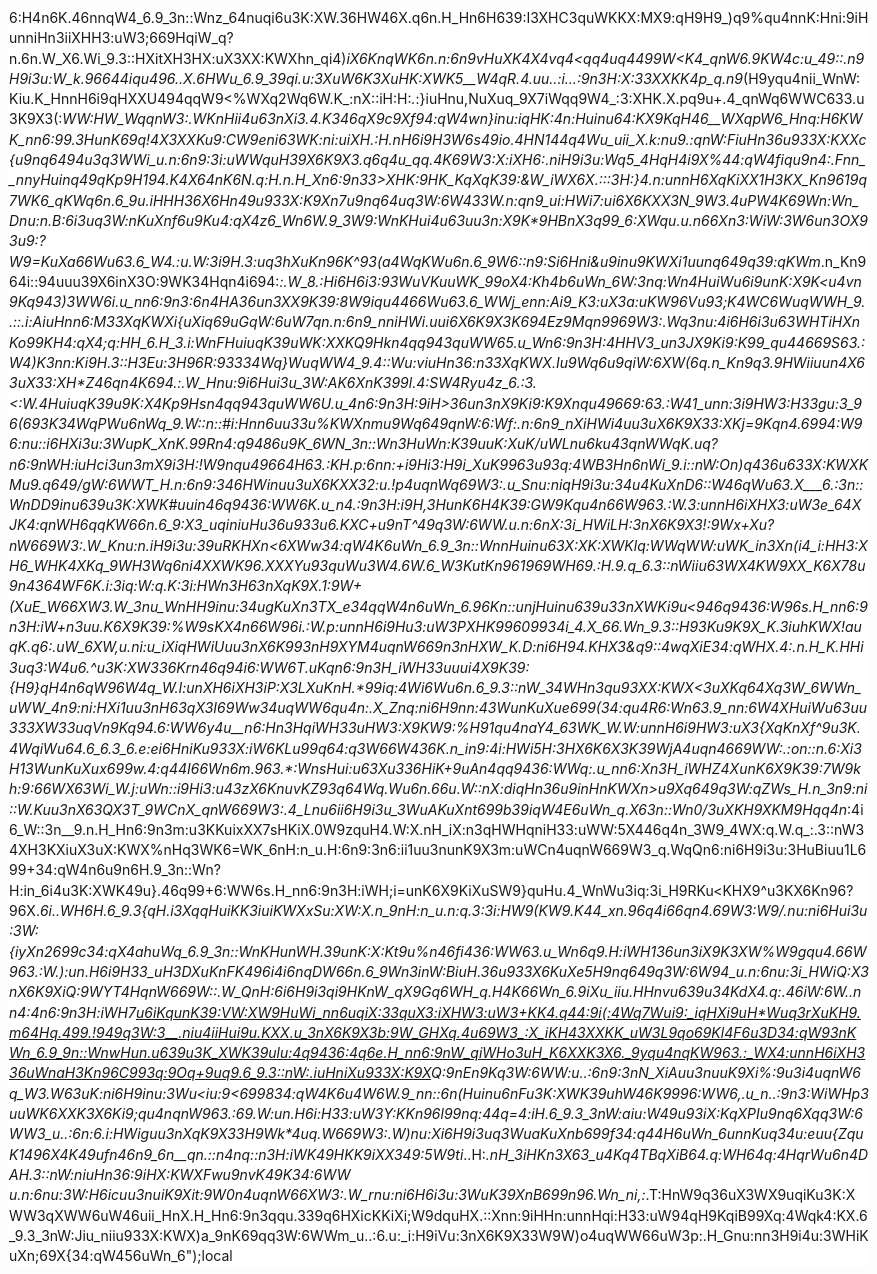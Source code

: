 6:H4n6K.46nnqW4_6.9_3n::Wnz_64nuqi6u3K:XW.36HW46X.q6n.H_Hn6H639:I3XHC3quWKKX:MX9:qH9H9_)q9%qu4nnK:Hni:9iHunniHn3iiXHH3:uW3;669HqiW_q?n.6n.W_X6.Wi_9.3::HXitXH3HX:uX3XX:KWXhn_qi4)__iX6KnqWK6n.n:6n9vHuXK4X4vq4<qq4uq4499W<K4_qnW6.9KW4c:u_49::.n9H9i3u:W_k.96644iqu496..X_.6HWu_6.9_39qi.u:3XuW6K3XuHK:XWK5__W4qR.__4.uu_..:i_...:9n3H:X:33XXKK4p_q.n9_(H9yqu4nii_WnW:Kiu.K_HnnH6i9qHXXU494qqW9<%WXq2Wq6W.K_:nX::iH:H:_._:}iuHnu,NuXuq_9X7iWqq9W4_:3:XHK.X.pq9u+.4_qnWq6WWC633.u3K9X3(:_WW:_HW_WqqnW3_:.WKnHii4u63nXi3.4.K346qX9c9Xf94:qW4wn}_inu:_iqHK:4n:Huinu64:KX9KqH46__WXqpW6_Hnq:H6KWK_nn6:99.3HunK69q!4X3XXKu9:CW9eni63WK_:ni:uiXH.:H.nH6i9H3W6s49io.4HN144q4Wu_uii_X.k:_nu9.:qnW:FiuHn36u933X:KXXc{u9nq6494u3q3WWi_u.n:6n9:3i:uWWquH39X6K9X3.q6q4u_qq.4K69W3_:X:iXH6:.niH9i3u:Wq5_4HqH4i9X%44:qW4fiqu9n4:.Fnn__nnyHuinq49qKp9H194._K4X64nK6N.q:H.n.H_Xn6:9n33>XHK:9HK_KqXqK39:&W_iWX6X.:::3H:}_4.n:unnH6XqKiXX1H3KX_Kn9619q7WK6_qKWq6n.6_9u.iHHH36X6Hn49u933X:K9Xn7u9nq64uq3W:6W433W.n:qn9_ui:HWi7:ui6X6KXX3N_9W3.4uPW4K69Wn_:Wn_Dnu:n.B:6i3uq3W:nKuXnf6u9Ku4:qX4z6_Wn6W.9_3W9:WnKHui4u63uu3n:X9K*9HBnX3q99_6:XWqu.u_.n66Xn3:WiW:3W6un3OX93u9:?W9=KuXa66Wu63.6_W4.:u.W:3i9H.3:uq3hXuKn96K^93(a4WqKWu6n.6_9W6::n9:Si6Hni&u9inu9KWXi1uunq649q39:qKWm__.n_Kn964i::94uuu39X6inX3O:9WK34Hqn4i694:_:.W_8.:_Hi6H6i3:93WuVKuuWK_99oX4:Kh4b6uWn_6W:_3nq:Wn4HuiWu6i9unK:X9K<u4vn9Kq943)3WW6i.u_nn6:9n3:6n4HA36un3XX9K39:8W9iqu4466Wu63.6_WWj_enn:Ai9_K3:uX3a:uKW96Vu93;K4WC6WuqWWH_9..::.i:AiuHnn6:M33XqKWXi{uXiq69uGqW:6uW7qn.n:6n9_nniHWi.uui6X6K9X3K694Ez9Mqn9969W3_:.Wq3nu:4i6H6i3u63WHTiHXnKo99KH4:qX4;q:HH_6.H_3.i:WnFHuiuqK39uWK:XXKQ9Hkn4qq943quWW65.u_Wn6:9n3H:4HHV3_un3JX9Ki9:K99_qu44669S63.:_W4)K3nn:Ki9H.3::H3Eu:3H96R:93334Wq}WuqWW4_9.4::Wu:viuHn36:n33XqKWX.Iu9Wq6u9qiW:6XW(6q.n_Kn9q3.9HWiiuun4X63uX33:XH*Z46qn4K694._:.W_Hnu:9i6Hui3u_3W:AK6XnK399l.4:SW4Ryu4z_6.:_3.<:W.4HuiuqK39u9K:X4Kp9Hsn4qq943quWW6U.u_4n6:9n3H:9iH>36un3nX9Ki9:K9Xnqu49669:63.:_W41_unn:3i9HW3:H33gu:3_96(693K34WqPWu6nWq_9.W::n::#i:Hnn6uu33u%KWXnmu9Wq649qnW:6:Wf_:.n:6n9_nXiHWi4uu3uX6K9X33:XKj=9Kqn4.6994_:W96:nu::i6HXi3u:3WupK_XnK.99Rn4:q9486u9K_6WN_3n::Wn3HuWn:K39uuK:XuK/uWLnu6ku43qnWWqK.uq?n6:9nWH:iuHci3un3mX9i3H:!W9nqu49664H63.:KH.p:6nn:+i9Hi3:H9i_XuK9963u93q:4WB3Hn6nWi_9.i::nW:On)q436u633X:KWXKMu9.q649/gW:6WWT_H.n:6n9:346HWinuu3uX6KXX32:u.!p4uqnWq69W3_:.u_Snu:niqH9i3u:34u4KuXnD6::W46qWu63.X___6.:_3n::WnDD9inu639u3K:XWK#uuin46q9436:WW6K.u_n4.:9n3H:i9H,3HunK6H4K39:GW9Kqu4n66W963.:_W.3:unnH6iXHX3:uW3e_64XJK4:qnWH6qqKW66n.6_9:X3_uqiniuHu36u933u6.KXC+u9nT^49q3W:6WW._u.n:6nX:3i_HWiLH:3nX6K9X3!:9Wx+Xu?nW669W3_:.W_Knu:n.iH9i3u:39uRKHXn<6XWw34:qW4K6uWn_6.9_3n::WnnHuinu63X:XK:XWKlq:WWqWW:_uWK_in3Xn(i4_i:HH3:XH6_WHK4XKq_9WH3Wq6ni4XXWK96.XXXYu93quWu3W4.6W.6_W3KutKn961969WH69._:H.9.q_6.3::nWiiu63WX4KW9XX_K6X78u9n4364WF6K.i:3iq:W:q.K:3i:HWn3H63nXqK9X.1:9W+(XuE_W66XW3__.W_3nu_WnHH9inu:34ugKuXn3TX_e34qqW4n6uWn_6.96Kn::unjHuinu639u33nXWKi9u<946q9436:W96s.H_nn6:9n3H:iW+n3uu.K6X9K39:%W9sKX4n66W96i.:_W.p:unnH6i9Hu3:uW3PXHK99609934i_4.X_66.Wn_9.3::H93Ku9K9X_K.3iuhKWX!auqK.q6:.uW_6XW,_u.ni:u_iXiqHWiUuu3nX6K993nH9XYM4uqnW669n3nHXW_K.D:ni6H94.KHX3&q9::4wqXiE34:qWHX.4:.n.H_K.HHi3uq3:W4u6.^u3K:XW336Krn46q94i6:WW6T.uKqn6:9n3H_iWH33uuui4X9K39:{H9}qH4n6qW96W4q_W.I:unXH6iXH3iP:X3LXuKnH.*99iq:4Wi6Wu6n.6_9.3::nW_34WHn3qu93XX:KWX<3uXKq64Xq3W_6WWn_uWW_4n9:ni:HXi1uu3nH63qX3I69Ww34uqWW6qu4n_:.X_Znq:ni6H9nn:43WunKuXue699(34:qu4R6:Wn63.9_nn:6W4XHuiWu63uu333XW33uqVn9Kq94.6:WW6y4u__n6:Hn3HqiWH33uHW3:X9KW9:%H91qu4naY4_63WK_W.W:unnH6i9HW3:uX3{XqKnXf^9u3K.4WqiWu64.6_6.3_6.e:ei6HniKu933X:iW6KLu99q64:q3W66W436K.n_in9:4i:HWi5H:3HX6K6X3K39WjA4uqn4669WW_:.:_on::n.6:Xi3H13WunKuXux699w.4:q44I66Wn6m.963.*:WnsHui:u63Xu336HiK+9uAn4qq9436:WWq:.u_nn6:Xn3H_iWHZ4XunK6X9K39:7W9kh:9:66WX63Wi_W.j:uWn::i9Hi3:u43zX6KnuvKZ93q64Wq.Wu6n.66u.W::nX:diqHn36u9inHnKWXn>u9Xq649q3W:qZWs_H.n_3n9:ni::W.Kuu3nX63QX3T_9WCnX_qnW669W3_:.4_Lnu6ii6H9i3u_3WuAKuXnt699b39iqW4E6uWn_q.X63n::Wn0/3uXKH9XKM9Hqq4n_:4i6_W::3n__9.n.H_Hn6:9n3m:u3KKuixXX7sHKiX.0W9zquH4.W:X.nH_iX:n3qHWHqniH33:uWW:5X446q4n_3W9_4WX:q.W.q_:.3::nW34XH3KXiuX3uX:KWX%nHq3WK6=WK_6nH:n_u.H:6n9:3n6:ii1uu3nunK9X3m:uWCn4uqnW669W3_q.WqQn6:ni6H9i3u:3HuBiuu1L699+34:qW4n6u9n6H.9_3n::Wn?H:in_6i4u3K:XWK49u}.46q99+6:WW6s.H_nn6:9n3H:iWH;i=unK6X9KiXuSW9}quHu.4_WnWu3iq:3i_H9RKu<KHX9^u3KX6Kn96?96X._6i..WH6H.6_9.3{qH.i3XqqHuiKK3iuiKWXxSu:XW:_X.n_9nH:n_u.n:q.3:3i:HW9(KW9.K44_xn.96q4i66qn4.69W3_:W9/.nu:ni6Hui3u:3W:{iyXn2699c34:qX4ahuWq_6.9_3n::WnKHunWH.39unK:X:Kt9u%n46fi436:WW63.u_Wn6q9._H:iWH136un3iX9K3XW%W9gqu4.66W963.:_W.):un.H6i9H33_uH3DXuKnFK496i4i6nqDW66n.6_9Wn3inW:BiuH.36u933X6KuXe5H9nq649q3W:6W94_u.n:6nu:3i_HWiQ:X3nX6K9XiQ:9WYT4HqnW669W:_:.W_QnH:6i6H9i3qi9HKnW_qX9Gq6WH_q.H4K66Wn_6.9iXu_iiu.HHnvu639u34KdX4.q:.46iW:6W.._nn4:__4n6:9n3H:iWH7<u6iKqunK39:VW:XW9HuWi_nn6uqiX:33quX3:iXHW3:uW3+KK4.q44:9i(:4Wq7Wui9:_iqHXi9uH*Wuq3rXuKH9.m64Hq.499.!949q3W:3__.niu4iiHui9u.KXX.u_3nX6K9X3b:9W_GHXq.4u69W3_:X_iKH43XXKK_uW3L9qo69Kl4F6u3D34:qW93nKWn_6.9_9n::WnwHun.u639u3K_XWK39ulu:4q9436:4q6e.H_nn6:9nW_qiWHo3uH_K6XXK3X6._9yqu4nqKW963.:_WX4:unnH6iXH336uWnaH3Kn96C993q:9Oq+9uq9.6_9.3::nW:.iuHniXu933X:K9X>Q:9nEn9Kq3W:6WW:_u..:6n9:3nN_XiAuu3nuuK9Xi%:9u3i4uqnW6q_W3__.W63uK:ni6H9inu:3Wu<iu:9<699834:qW4K6u4W6W.9_nn::6n(Huinu6nFu3K:XWK39uhW46K9996:WW6,.u_n..:9n3:WiWHp3uuWK6XXK3X6Ki9;qu4nqnW963.:69.W:un.H6i:H33:uW3Y:KKn96l99nq:44q=4:iH.6_9.3_3nW:aiu:W49u93iX:KqXPIu9nq6Xqq3W:6WW3_u..:6n:6.i:HWiguu3nXqK9X33H9Wk*4uq.W669W3_:.W_)nu:Xi6H9i3uq3WuaKuXnb699f34:q44H6uWn_6unnKuq34u:euu{ZquK1496X4K49ufn46n9_6n__qn.::n4nq::n3H:iWK49HKK9iXX349:5W9ti__..H:_.nH_3iHKn3X63_u4Kq4TBqXiB64.q:WH64q:4HqrWu6n4DAH.3::nW:niuHn36:9iHX:KWXFwu9nvK49K34:6WW _u.n:6nu:3W:H6icuu3nuiK9Xit:9W0n4uqnW66XW3_:.W_rnu:ni6H6i3u:3WuK39XnB699n96.Wn_ni,:_.T:HnW9q36uX3WX9uqiKu3K:XWW3qXWW6uW46uii_HnX.H_Hn6:9n3qqu.339q6HXicKKiXi;W9dquHX.::Xnn:9iHHn:unnHqi:H33:uW94qH9KqiB99Xq:4Wqk4:KX.6_9.3_3nW:Jiu_niiu933X:KWX)a_9nK69qq3W:6WWm_u..:6.u:_i:H9iVu:3nX6K9X33W9W)o4uqWW66uW3p:.H_Gnu:nn3H9i4u:3WHiKuXn;69X{34:qW456uWn_6");local